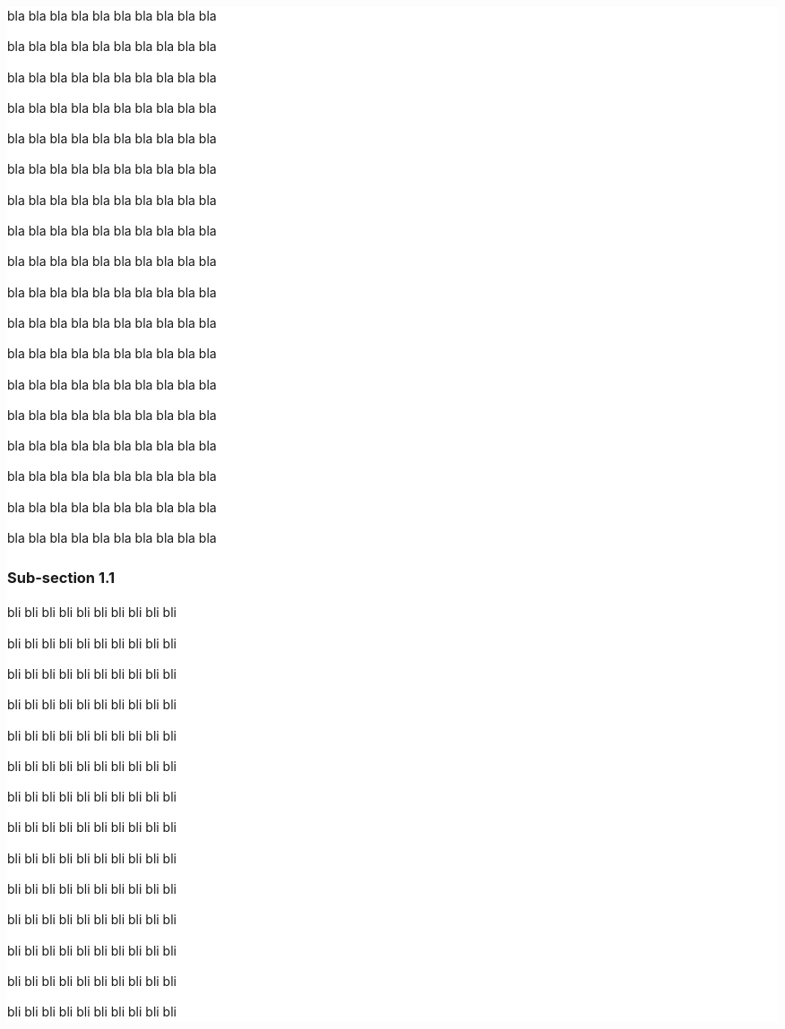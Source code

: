 bla bla bla bla bla bla bla bla bla bla

bla bla bla bla bla bla bla bla bla bla

bla bla bla bla bla bla bla bla bla bla

bla bla bla bla bla bla bla bla bla bla

bla bla bla bla bla bla bla bla bla bla

bla bla bla bla bla bla bla bla bla bla

bla bla bla bla bla bla bla bla bla bla

bla bla bla bla bla bla bla bla bla bla

bla bla bla bla bla bla bla bla bla bla

bla bla bla bla bla bla bla bla bla bla

bla bla bla bla bla bla bla bla bla bla

bla bla bla bla bla bla bla bla bla bla

bla bla bla bla bla bla bla bla bla bla

bla bla bla bla bla bla bla bla bla bla

bla bla bla bla bla bla bla bla bla bla

bla bla bla bla bla bla bla bla bla bla

bla bla bla bla bla bla bla bla bla bla

bla bla bla bla bla bla bla bla bla bla


<h3 id="sub-sec-11">Sub-section 1.1</h3>
bli bli bli bli bli bli bli bli bli bli

bli bli bli bli bli bli bli bli bli bli

bli bli bli bli bli bli bli bli bli bli

bli bli bli bli bli bli bli bli bli bli

bli bli bli bli bli bli bli bli bli bli

bli bli bli bli bli bli bli bli bli bli

bli bli bli bli bli bli bli bli bli bli

bli bli bli bli bli bli bli bli bli bli

bli bli bli bli bli bli bli bli bli bli

bli bli bli bli bli bli bli bli bli bli

bli bli bli bli bli bli bli bli bli bli

bli bli bli bli bli bli bli bli bli bli

bli bli bli bli bli bli bli bli bli bli

bli bli bli bli bli bli bli bli bli bli

